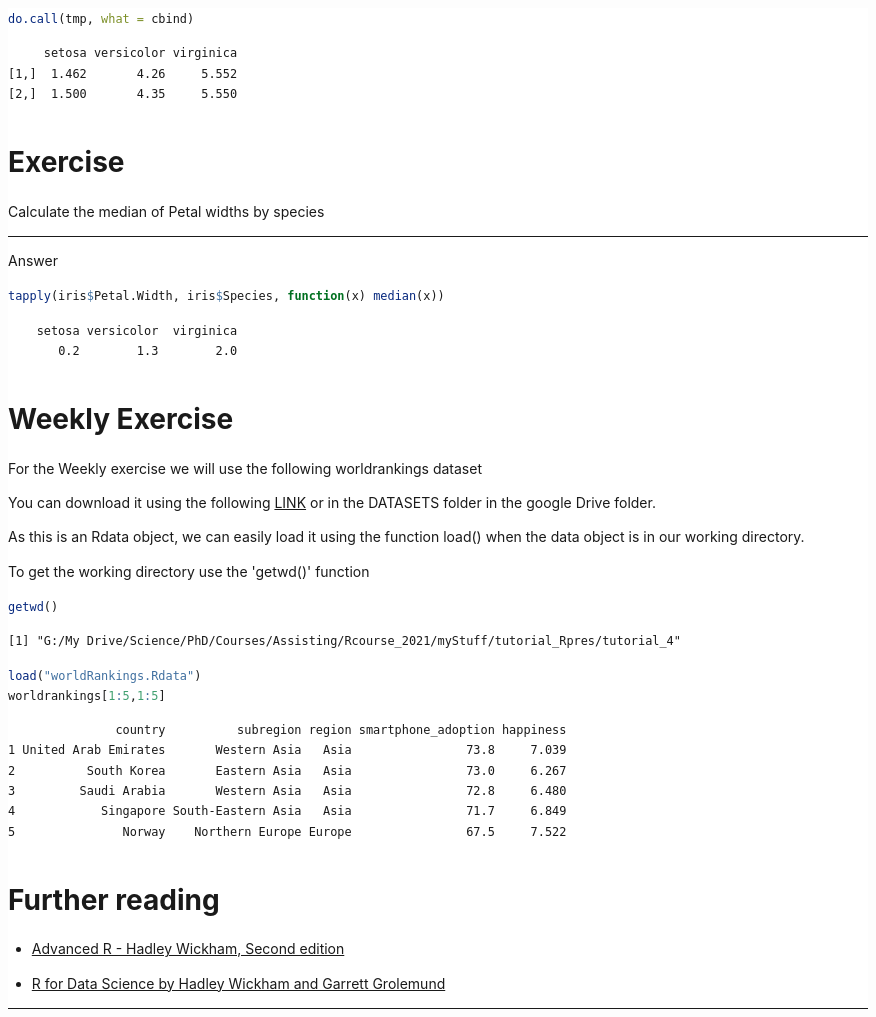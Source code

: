 ```r
do.call(tmp, what = cbind)
```

```
     setosa versicolor virginica
[1,]  1.462       4.26     5.552
[2,]  1.500       4.35     5.550
```


Exercise
=========
Calculate the median of Petal widths by species

----

Answer


```r
tapply(iris$Petal.Width, iris$Species, function(x) median(x))
```

```
    setosa versicolor  virginica 
       0.2        1.3        2.0 
```


Weekly Exercise
===============
For the Weekly exercise we will use the following worldrankings dataset

You can download it using the following 
[LINK](https://drive.google.com/uc?export=download&id=1yh4Iw3ec1rijo_5d53IL5RBu_DLEMYj0) 
or in the DATASETS folder in the google Drive folder.

As this is an Rdata object, we can easily load it using the function load() when
the data object is in our working directory.

To get the working directory use the 'getwd()' function



```r
getwd()
```

```
[1] "G:/My Drive/Science/PhD/Courses/Assisting/Rcourse_2021/myStuff/tutorial_Rpres/tutorial_4"
```

```r
load("worldRankings.Rdata")
worldrankings[1:5,1:5]
```

```
               country          subregion region smartphone_adoption happiness
1 United Arab Emirates       Western Asia   Asia                73.8     7.039
2          South Korea       Eastern Asia   Asia                73.0     6.267
3         Saudi Arabia       Western Asia   Asia                72.8     6.480
4            Singapore South-Eastern Asia   Asia                71.7     6.849
5               Norway    Northern Europe Europe                67.5     7.522
```

Further reading
==============

- [Advanced R - Hadley Wickham, Second edition](https://adv-r.hadley.nz/vectors-chap.html)

- [R for Data Science by Hadley Wickham and Garrett Grolemund](https://r4ds.had.co.nz/index.html)

---
